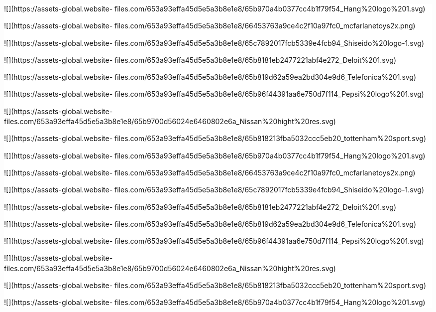 ![](https://assets-global.website-
files.com/653a93effa45d5e5a3b8e1e8/65b970a4b0377cc4b1f79f54_Hang%20logo%201.svg)

![](https://assets-global.website-
files.com/653a93effa45d5e5a3b8e1e8/66453763a9ce4c2f10a97fc0_mcfarlanetoys2x.png)

![](https://assets-global.website-
files.com/653a93effa45d5e5a3b8e1e8/65c7892017fcb5339e4fcb94_Shiseido%20logo-1.svg)

![](https://assets-global.website-
files.com/653a93effa45d5e5a3b8e1e8/65b8181eb2477221abf4e272_Deloit%201.svg)

![](https://assets-global.website-
files.com/653a93effa45d5e5a3b8e1e8/65b819d62a59ea2bd304e9d6_Telefonica%201.svg)

![](https://assets-global.website-
files.com/653a93effa45d5e5a3b8e1e8/65b96f44391aa6e750d7f114_Pepsi%20logo%201.svg)

![](https://assets-global.website-
files.com/653a93effa45d5e5a3b8e1e8/65b9700d56024e6460802e6a_Nissan%20hight%20res.svg)

![](https://assets-global.website-
files.com/653a93effa45d5e5a3b8e1e8/65b818213fba5032ccc5eb20_tottenham%20sport.svg)

![](https://assets-global.website-
files.com/653a93effa45d5e5a3b8e1e8/65b970a4b0377cc4b1f79f54_Hang%20logo%201.svg)

![](https://assets-global.website-
files.com/653a93effa45d5e5a3b8e1e8/66453763a9ce4c2f10a97fc0_mcfarlanetoys2x.png)

![](https://assets-global.website-
files.com/653a93effa45d5e5a3b8e1e8/65c7892017fcb5339e4fcb94_Shiseido%20logo-1.svg)

![](https://assets-global.website-
files.com/653a93effa45d5e5a3b8e1e8/65b8181eb2477221abf4e272_Deloit%201.svg)

![](https://assets-global.website-
files.com/653a93effa45d5e5a3b8e1e8/65b819d62a59ea2bd304e9d6_Telefonica%201.svg)

![](https://assets-global.website-
files.com/653a93effa45d5e5a3b8e1e8/65b96f44391aa6e750d7f114_Pepsi%20logo%201.svg)

![](https://assets-global.website-
files.com/653a93effa45d5e5a3b8e1e8/65b9700d56024e6460802e6a_Nissan%20hight%20res.svg)

![](https://assets-global.website-
files.com/653a93effa45d5e5a3b8e1e8/65b818213fba5032ccc5eb20_tottenham%20sport.svg)

![](https://assets-global.website-
files.com/653a93effa45d5e5a3b8e1e8/65b970a4b0377cc4b1f79f54_Hang%20logo%201.svg)
